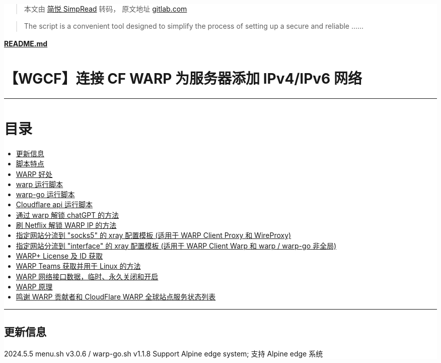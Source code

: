 > 本文由 [简悦 SimpRead](http://ksria.com/simpread/) 转码， 原文地址 [gitlab.com](https://gitlab.com/fscarmen/warp/)

> The script is a convenient tool designed to simplify the process of setting up a secure and reliable ......

[**README.md**](/fscarmen/warp/-/blob/main/README.md?ref_type=heads)

[](#wgcf%E8%BF%9E%E6%8E%A5cf-warp%E4%B8%BA%E6%9C%8D%E5%8A%A1%E5%99%A8%E6%B7%BB%E5%8A%A0ipv4ipv6%E7%BD%91%E7%BB%9C)【WGCF】连接 CF WARP 为服务器添加 IPv4/IPv6 网络
======================================================================================================================================================

* * *

[](#%E7%9B%AE%E5%BD%95)目录
=========================

*   [更新信息](/fscarmen/warp/-/blob/main/README.md#%E6%9B%B4%E6%96%B0%E4%BF%A1%E6%81%AF)
*   [脚本特点](/fscarmen/warp/-/blob/main/README.md#%E8%84%9A%E6%9C%AC%E7%89%B9%E7%82%B9)
*   [WARP 好处](/fscarmen/warp/-/blob/main/README.md#WARP%E5%A5%BD%E5%A4%84)
*   [warp 运行脚本](/fscarmen/warp/-/blob/main/README.md#warp-%E8%BF%90%E8%A1%8C%E8%84%9A%E6%9C%AC)
*   [warp-go 运行脚本](/fscarmen/warp/-/blob/main/README.md#warp-go-%E8%BF%90%E8%A1%8C%E8%84%9A%E6%9C%AC)
*   [Cloudflare api 运行脚本](/fscarmen/warp/-/blob/main/README.md#cloudflare-api-%E8%BF%90%E8%A1%8C%E8%84%9A%E6%9C%AC)
*   [通过 warp 解锁 chatGPT 的方法](/fscarmen/warp/-/blob/main/README.md#%E9%80%9A%E8%BF%87-warp-%E8%A7%A3%E9%94%81-chatgpt-%E7%9A%84%E6%96%B9%E6%B3%95)
*   [刷 Netflix 解锁 WARP IP 的方法](/fscarmen/warp/-/blob/main/README.md#%E5%88%B7-Netflix-%E8%A7%A3%E9%94%81-WARP-IP-%E7%9A%84%E6%96%B9%E6%B3%95)
*   [指定网站分流到 "socks5" 的 xray 配置模板 (适用于 WARP Client Proxy 和 WireProxy)](/fscarmen/warp/-/blob/main/README.md#%E6%8C%87%E5%AE%9A%E7%BD%91%E7%AB%99%E5%88%86%E6%B5%81%E5%88%B0-socks5-%E7%9A%84-xray-%E9%85%8D%E7%BD%AE%E6%A8%A1%E6%9D%BF-%E9%80%82%E7%94%A8%E4%BA%8E-warp-client-proxy-%E5%92%8C-wireproxy)
*   [指定网站分流到 "interface" 的 xray 配置模板 (适用于 WARP Client Warp 和 warp / warp-go 非全局)](/fscarmen/warp/-/blob/main/README.md#%E6%8C%87%E5%AE%9A%E7%BD%91%E7%AB%99%E5%88%86%E6%B5%81%E5%88%B0-interface-%E7%9A%84-xray-%E9%85%8D%E7%BD%AE%E6%A8%A1%E6%9D%BF%E9%80%82%E7%94%A8%E4%BA%8E-warp-client-warp-%E5%92%8C-warp--warp-go-%E9%9D%9E%E5%85%A8%E5%B1%80)
*   [WARP+ License 及 ID 获取](/fscarmen/warp/-/blob/main/README.md#warp-license-%E5%8F%8A-id-%E8%8E%B7%E5%8F%96)
*   [WARP Teams 获取并用于 Linux 的方法](/fscarmen/warp/-/blob/main/README.md#WARP-Teams-%E8%8E%B7%E5%8F%96%E5%B9%B6%E7%94%A8%E4%BA%8E-Linux-%E7%9A%84%E6%96%B9%E6%B3%95)
*   [WARP 网络接口数据，临时、永久关闭和开启](/fscarmen/warp/-/blob/main/README.md#warp-%E7%BD%91%E7%BB%9C%E6%8E%A5%E5%8F%A3%E6%95%B0%E6%8D%AE%E4%B8%B4%E6%97%B6%E6%B0%B8%E4%B9%85%E5%85%B3%E9%97%AD%E5%92%8C%E5%BC%80%E5%90%AF)
*   [WARP 原理](/fscarmen/warp/-/blob/main/README.md#WARP%E5%8E%9F%E7%90%86)
*   [鸣谢 WARP 贡献者和 CloudFlare WARP 全球站点服务状态列表](/fscarmen/warp/-/blob/main/README.md#%E9%B8%A3%E8%B0%A2%E4%B8%8B%E5%88%97%E4%BD%9C%E8%80%85%E7%9A%84%E6%96%87%E7%AB%A0%E5%92%8C%E9%A1%B9%E7%9B%AE)

* * *

[](#%E6%9B%B4%E6%96%B0%E4%BF%A1%E6%81%AF)更新信息
---------------------------------------------

2024.5.5 menu.sh v3.0.6 / warp-go.sh v1.1.8 Support Alpine edge system; 支持 Alpine edge 系统
